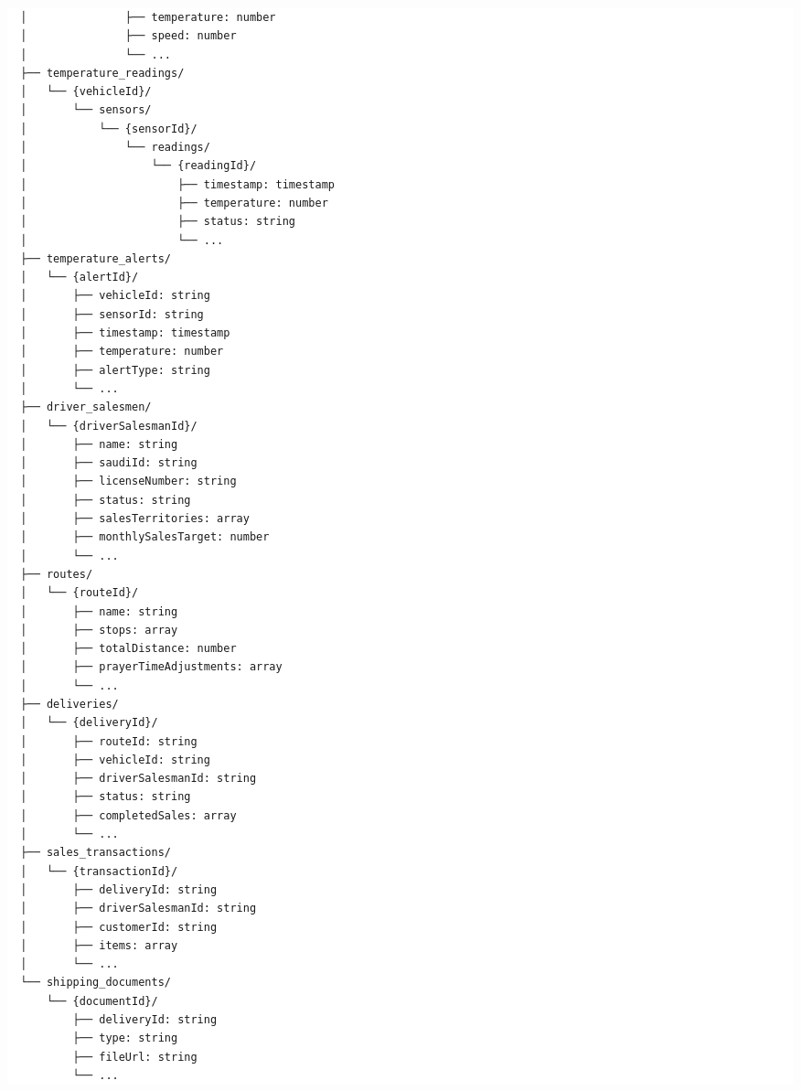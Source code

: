 ```
  │               ├── temperature: number
  │               ├── speed: number
  │               └── ...
  ├── temperature_readings/
  │   └── {vehicleId}/
  │       └── sensors/
  │           └── {sensorId}/
  │               └── readings/
  │                   └── {readingId}/
  │                       ├── timestamp: timestamp
  │                       ├── temperature: number
  │                       ├── status: string
  │                       └── ...
  ├── temperature_alerts/
  │   └── {alertId}/
  │       ├── vehicleId: string
  │       ├── sensorId: string
  │       ├── timestamp: timestamp
  │       ├── temperature: number
  │       ├── alertType: string
  │       └── ...
  ├── driver_salesmen/
  │   └── {driverSalesmanId}/
  │       ├── name: string
  │       ├── saudiId: string
  │       ├── licenseNumber: string
  │       ├── status: string
  │       ├── salesTerritories: array
  │       ├── monthlySalesTarget: number
  │       └── ...
  ├── routes/
  │   └── {routeId}/
  │       ├── name: string
  │       ├── stops: array
  │       ├── totalDistance: number
  │       ├── prayerTimeAdjustments: array
  │       └── ...
  ├── deliveries/
  │   └── {deliveryId}/
  │       ├── routeId: string
  │       ├── vehicleId: string
  │       ├── driverSalesmanId: string
  │       ├── status: string
  │       ├── completedSales: array
  │       └── ...
  ├── sales_transactions/
  │   └── {transactionId}/
  │       ├── deliveryId: string
  │       ├── driverSalesmanId: string
  │       ├── customerId: string
  │       ├── items: array
  │       └── ...
  └── shipping_documents/
      └── {documentId}/
          ├── deliveryId: string
          ├── type: string
          ├── fileUrl: string
          └── ...
```
